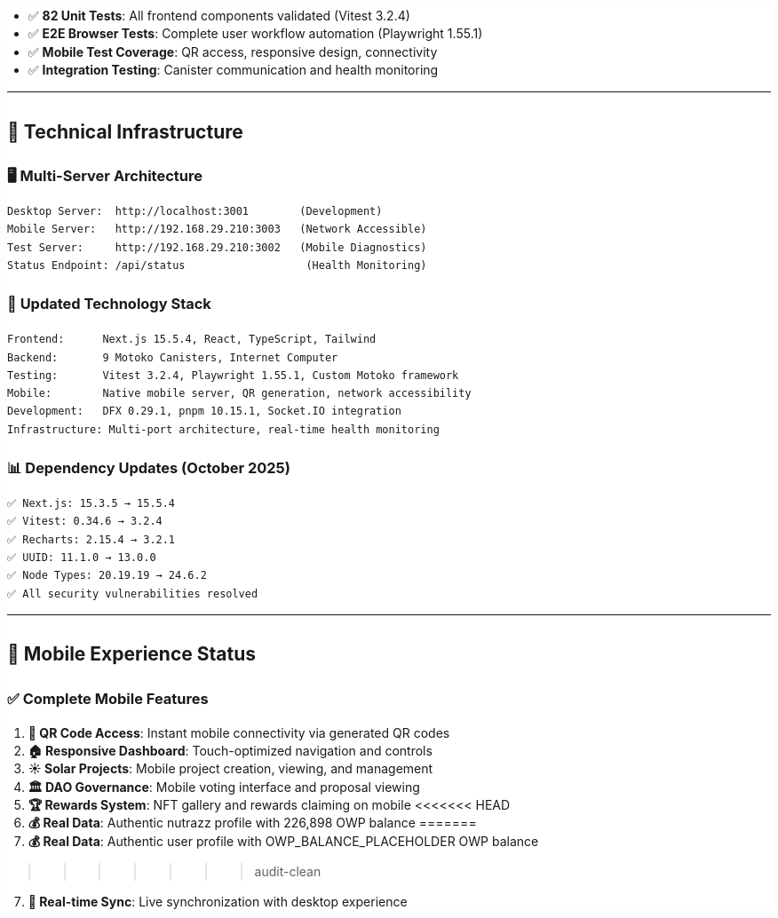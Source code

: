 - ✅ **82 Unit Tests**: All frontend components validated (Vitest 3.2.4)
- ✅ **E2E Browser Tests**: Complete user workflow automation (Playwright 1.55.1)
- ✅ **Mobile Test Coverage**: QR access, responsive design, connectivity
- ✅ **Integration Testing**: Canister communication and health monitoring

---

## 🔧 **Technical Infrastructure**

### 🖥️ **Multi-Server Architecture**

```
Desktop Server:  http://localhost:3001        (Development)
Mobile Server:   http://192.168.29.210:3003   (Network Accessible)
Test Server:     http://192.168.29.210:3002   (Mobile Diagnostics)
Status Endpoint: /api/status                   (Health Monitoring)
```

### 🎯 **Updated Technology Stack**

```
Frontend:      Next.js 15.5.4, React, TypeScript, Tailwind
Backend:       9 Motoko Canisters, Internet Computer
Testing:       Vitest 3.2.4, Playwright 1.55.1, Custom Motoko framework
Mobile:        Native mobile server, QR generation, network accessibility
Development:   DFX 0.29.1, pnpm 10.15.1, Socket.IO integration
Infrastructure: Multi-port architecture, real-time health monitoring
```

### 📊 **Dependency Updates (October 2025)**

```
✅ Next.js: 15.3.5 → 15.5.4
✅ Vitest: 0.34.6 → 3.2.4
✅ Recharts: 2.15.4 → 3.2.1
✅ UUID: 11.1.0 → 13.0.0
✅ Node Types: 20.19.19 → 24.6.2
✅ All security vulnerabilities resolved
```

---

## 📱 **Mobile Experience Status**

### ✅ **Complete Mobile Features**

1. **📱 QR Code Access**: Instant mobile connectivity via generated QR codes
2. **🏠 Responsive Dashboard**: Touch-optimized navigation and controls
3. **☀️ Solar Projects**: Mobile project creation, viewing, and management
4. **🏛️ DAO Governance**: Mobile voting interface and proposal viewing
5. **🏆 Rewards System**: NFT gallery and rewards claiming on mobile
<<<<<<< HEAD
6. **💰 Real Data**: Authentic nutrazz profile with 226,898 OWP balance
=======
6. **💰 Real Data**: Authentic user profile with OWP_BALANCE_PLACEHOLDER OWP balance
>>>>>>> audit-clean
7. **🔄 Real-time Sync**: Live synchronization with desktop experience
